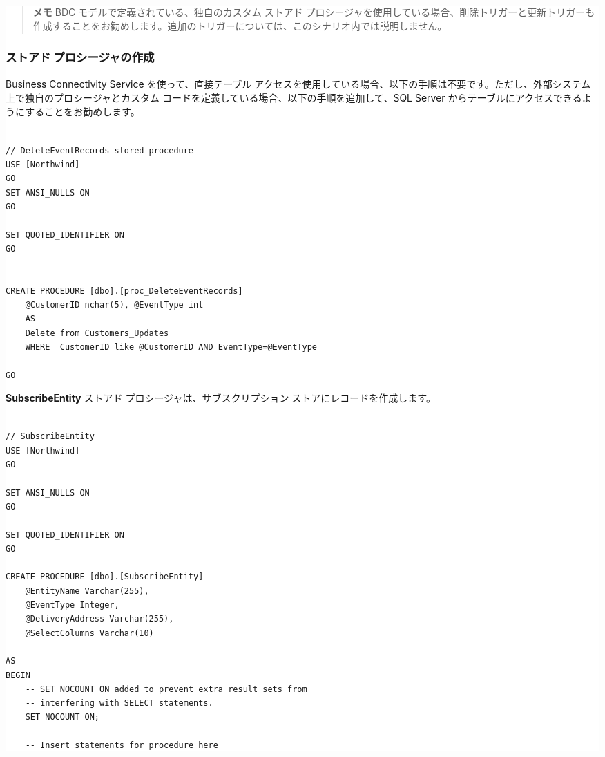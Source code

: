 

> **メモ**
> BDC モデルで定義されている、独自のカスタム ストアド プロシージャを使用している場合、削除トリガーと更新トリガーも作成することをお勧めします。追加のトリガーについては、このシナリオ内では説明しません。 
  
    
    


### ストアド プロシージャの作成

Business Connectivity Service を使って、直接テーブル アクセスを使用している場合、以下の手順は不要です。ただし、外部システム上で独自のプロシージャとカスタム コードを定義している場合、以下の手順を追加して、SQL Server からテーブルにアクセスできるようにすることをお勧めします。
  
    
    

```

// DeleteEventRecords stored procedure
USE [Northwind]
GO
SET ANSI_NULLS ON
GO

SET QUOTED_IDENTIFIER ON
GO


CREATE PROCEDURE [dbo].[proc_DeleteEventRecords]
    @CustomerID nchar(5), @EventType int
    AS
    Delete from Customers_Updates 
    WHERE  CustomerID like @CustomerID AND EventType=@EventType

GO

```

 **SubscribeEntity** ストアド プロシージャは、サブスクリプション ストアにレコードを作成します。
  
    
    



```

// SubscribeEntity 
USE [Northwind]
GO

SET ANSI_NULLS ON
GO

SET QUOTED_IDENTIFIER ON
GO

CREATE PROCEDURE [dbo].[SubscribeEntity] 
    @EntityName Varchar(255),
    @EventType Integer,
    @DeliveryAddress Varchar(255),
    @SelectColumns Varchar(10)

AS
BEGIN
    -- SET NOCOUNT ON added to prevent extra result sets from
    -- interfering with SELECT statements.
    SET NOCOUNT ON;

    -- Insert statements for procedure here
```